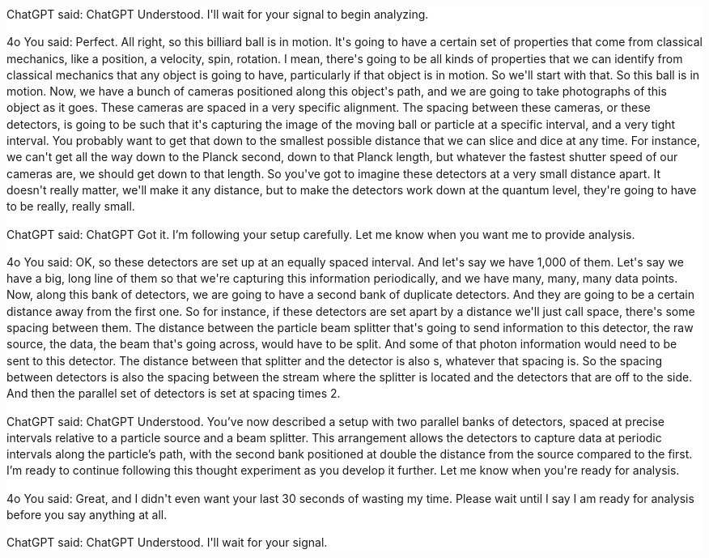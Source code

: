 ChatGPT said:
ChatGPT
Understood. I'll wait for your signal to begin analyzing.

4o
You said:
Perfect. All right, so this billiard ball is in motion. It's going to have a certain set of properties that come from classical mechanics, like a position, a velocity, spin, rotation. I mean, there's going to be all kinds of properties that we can identify from classical mechanics that any object is going to have, particularly if that object is in motion. So we'll start with that. So this ball is in motion. Now, we have a bunch of cameras positioned along this object's path, and we are going to take photographs of this object as it goes. These cameras are spaced in a very specific alignment. The spacing between these cameras, or these detectors, is going to be such that it's capturing the image of the moving ball or particle at a specific interval, and a very tight interval. You probably want to get that down to the smallest possible distance that we can slice and dice at any time. For instance, we can't get all the way down to the Planck second, down to that Planck length, but whatever the fastest shutter speed of our cameras are, we should get down to that length. So you've got to imagine these detectors at a very small distance apart. It doesn't really matter, we'll make it any distance, but to make the detectors work down at the quantum level, they're going to have to be really, really small.

ChatGPT said:
ChatGPT
Got it. I’m following your setup carefully. Let me know when you want me to provide analysis.

4o
You said:
OK, so these detectors are set up at an equally spaced interval. And let's say we have 1,000 of them. Let's say we have a big, long line of them so that we're capturing this information periodically, and we have many, many, many data points. Now, along this bank of detectors, we are going to have a second bank of duplicate detectors. And they are going to be a certain distance away from the first one. So for instance, if these detectors are set apart by a distance we'll just call space, there's some spacing between them. The distance between the particle beam splitter that's going to send information to this detector, the raw source, the data, the beam that's going across, would have to be split. And some of that photon information would need to be sent to this detector. The distance between that splitter and the detector is also s, whatever that spacing is. So the spacing between detectors is also the spacing between the stream where the splitter is located and the detectors that are off to the side. And then the parallel set of detectors is set at spacing times 2.

ChatGPT said:
ChatGPT
Understood. You’ve now described a setup with two parallel banks of detectors, spaced at precise intervals relative to a particle source and a beam splitter. This arrangement allows the detectors to capture data at periodic intervals along the particle’s path, with the second bank positioned at double the distance from the source compared to the first. I’m ready to continue following this thought experiment as you develop it further. Let me know when you're ready for analysis.

4o
You said:
Great, and I didn't even want your last 30 seconds of wasting my time. Please wait until I say I am ready for analysis before you say anything at all.

ChatGPT said:
ChatGPT
Understood. I'll wait for your signal.
